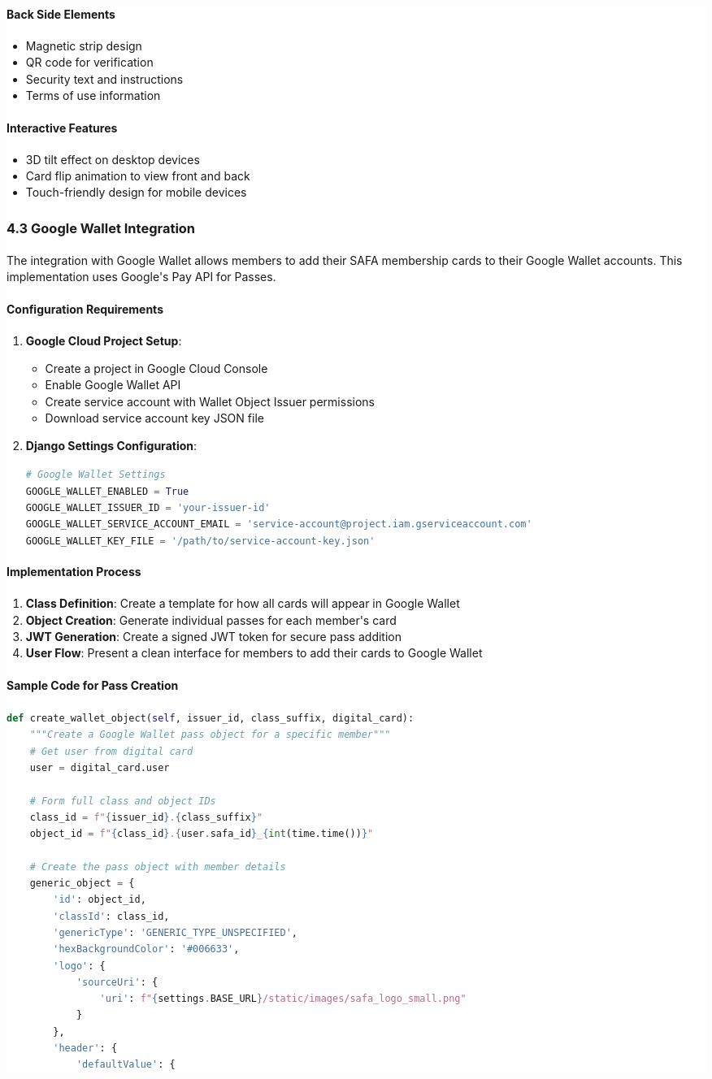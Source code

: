 #### Back Side Elements
- Magnetic strip design
- QR code for verification
- Security text and instructions
- Terms of use information

#### Interactive Features
- 3D tilt effect on desktop devices
- Card flip animation to view front and back
- Touch-friendly design for mobile devices

### 4.3 Google Wallet Integration <a name="43-google-wallet-integration"></a>

The integration with Google Wallet allows members to add their SAFA membership cards to their Google Wallet accounts. This implementation uses Google's Pay API for Passes.

#### Configuration Requirements

1. **Google Cloud Project Setup**:
   - Create a project in Google Cloud Console
   - Enable Google Wallet API
   - Create service account with Wallet Object Issuer permissions
   - Download service account key JSON file

2. **Django Settings Configuration**:
   ```python
   # Google Wallet Settings
   GOOGLE_WALLET_ENABLED = True
   GOOGLE_WALLET_ISSUER_ID = 'your-issuer-id'  
   GOOGLE_WALLET_SERVICE_ACCOUNT_EMAIL = 'service-account@project.iam.gserviceaccount.com'
   GOOGLE_WALLET_KEY_FILE = '/path/to/service-account-key.json'
   ```

#### Implementation Process

1. **Class Definition**: Create a template for how all cards will appear in Google Wallet
2. **Object Creation**: Generate individual passes for each member's card
3. **JWT Generation**: Create a signed JWT token for secure pass addition
4. **User Flow**: Present a clean interface for members to add their cards to Google Wallet

#### Sample Code for Pass Creation

```python
def create_wallet_object(self, issuer_id, class_suffix, digital_card):
    """Create a Google Wallet pass object for a specific member"""
    # Get user from digital card
    user = digital_card.user
    
    # Form full class and object IDs
    class_id = f"{issuer_id}.{class_suffix}"
    object_id = f"{class_id}.{user.safa_id}_{int(time.time())}"
    
    # Create the pass object with member details
    generic_object = {
        'id': object_id,
        'classId': class_id,
        'genericType': 'GENERIC_TYPE_UNSPECIFIED',
        'hexBackgroundColor': '#006633',
        'logo': {
            'sourceUri': {
                'uri': f"{settings.BASE_URL}/static/images/safa_logo_small.png"
            }
        },
        'header': {
            'defaultValue': {
```